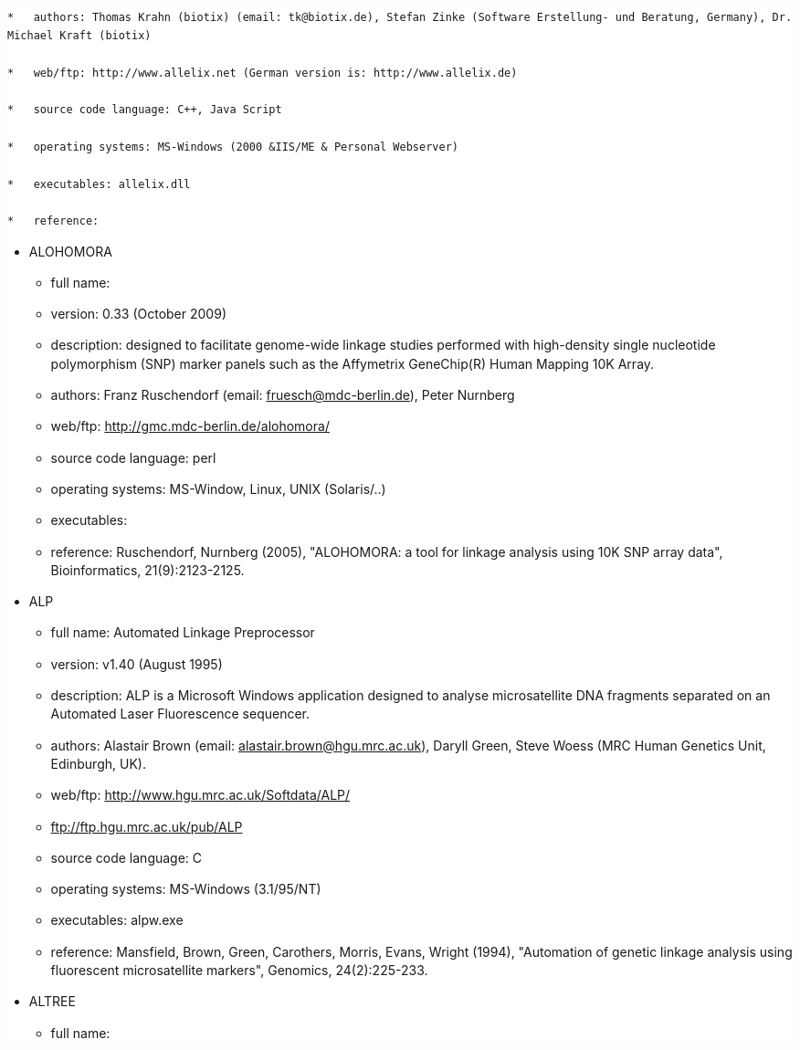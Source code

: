     *   authors: Thomas Krahn (biotix) (email: tk@biotix.de), Stefan Zinke (Software Erstellung- und Beratung, Germany), Dr. Michael Kraft (biotix)

    *   web/ftp: http://www.allelix.net (German version is: http://www.allelix.de)

    *   source code language: C++, Java Script

    *   operating systems: MS-Windows (2000 &IIS/ME & Personal Webserver)

    *   executables: allelix.dll

    *   reference:

*   ALOHOMORA

    *   full name:

    *   version: 0.33 (October 2009)

    *   description: designed to facilitate genome-wide linkage studies performed with high-density single nucleotide polymorphism (SNP) marker panels such as the Affymetrix GeneChip(R) Human Mapping 10K Array.

    *   authors: Franz Ruschendorf (email: fruesch@mdc-berlin.de), Peter Nurnberg

    *   web/ftp: http://gmc.mdc-berlin.de/alohomora/

    *   source code language: perl

    *   operating systems: MS-Window, Linux, UNIX (Solaris/..)

    *   executables:

    *   reference: Ruschendorf, Nurnberg (2005), "ALOHOMORA: a tool for linkage analysis using 10K SNP array data", Bioinformatics, 21(9):2123-2125.

*   ALP

    *   full name: Automated Linkage Preprocessor

    *   version: v1.40 (August 1995)

    *   description: ALP is a Microsoft Windows application designed to analyse microsatellite DNA fragments separated on an Automated Laser Fluorescence sequencer.

    *   authors: Alastair Brown (email: alastair.brown@hgu.mrc.ac.uk), Daryll Green, Steve Woess (MRC Human Genetics Unit, Edinburgh, UK).

    *   web/ftp: http://www.hgu.mrc.ac.uk/Softdata/ALP/

    *   ftp://ftp.hgu.mrc.ac.uk/pub/ALP

    *   source code language: C

    *   operating systems: MS-Windows (3.1/95/NT)

    *   executables: alpw.exe

    *   reference: Mansfield, Brown, Green, Carothers, Morris, Evans, Wright (1994), "Automation of genetic linkage analysis using fluorescent microsatellite markers", Genomics, 24(2):225-233.

*   ALTREE

    *   full name:
